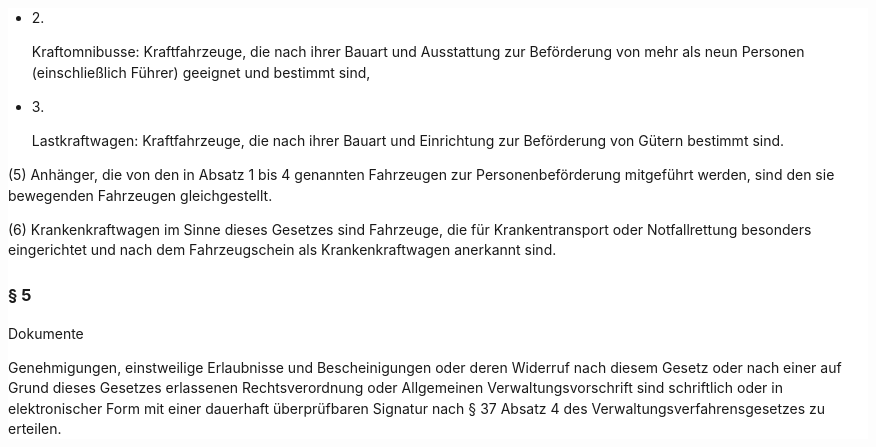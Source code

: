   - 2\.
    
    <div style="">
    
    Kraftomnibusse: Kraftfahrzeuge, die nach ihrer Bauart und
    Ausstattung zur Beförderung von mehr als neun Personen
    (einschließlich Führer) geeignet und bestimmt sind,
    
    </div>

  - 3\.
    
    <div style="">
    
    Lastkraftwagen: Kraftfahrzeuge, die nach ihrer Bauart und
    Einrichtung zur Beförderung von Gütern bestimmt sind.
    
    </div>

</div>

<div class="jurAbsatz">

(5) Anhänger, die von den in Absatz 1 bis 4 genannten Fahrzeugen zur
Personenbeförderung mitgeführt werden, sind den sie bewegenden
Fahrzeugen gleichgestellt.

</div>

<div class="jurAbsatz">

(6) Krankenkraftwagen im Sinne dieses Gesetzes sind Fahrzeuge, die für
Krankentransport oder Notfallrettung besonders eingerichtet und nach dem
Fahrzeugschein als Krankenkraftwagen anerkannt sind.

</div>

</div>

</div>

</div>

<span id="BJNR002410961BJNE002003119.html"></span>

### § 5  
Dokumente

<div>

<div class="jnhtml">

<div>

<div class="jurAbsatz">

Genehmigungen, einstweilige Erlaubnisse und Bescheinigungen oder deren
Widerruf nach diesem Gesetz oder nach einer auf Grund dieses Gesetzes
erlassenen Rechtsverordnung oder Allgemeinen Verwaltungsvorschrift sind
schriftlich oder in elektronischer Form mit einer dauerhaft
überprüfbaren Signatur nach § 37 Absatz 4 des
Verwaltungsverfahrensgesetzes zu erteilen.
